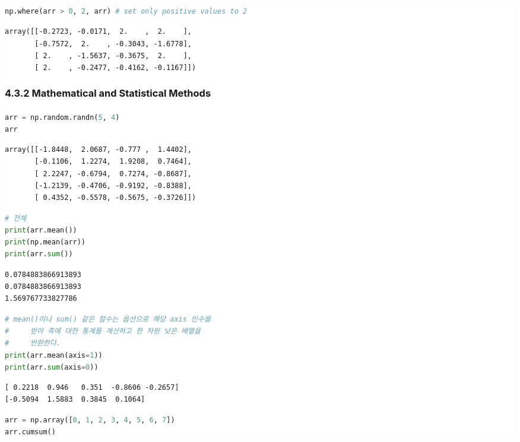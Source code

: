 ```python
np.where(arr > 0, 2, arr) # set only positive values to 2
```




    array([[-0.2723, -0.0171,  2.    ,  2.    ],
           [-0.7572,  2.    , -0.3043, -1.6778],
           [ 2.    , -1.5637, -0.3675,  2.    ],
           [ 2.    , -0.2477, -0.4162, -0.1167]])



### 4.3.2 Mathematical and Statistical Methods


```python
arr = np.random.randn(5, 4)
arr
```




    array([[-1.8448,  2.0687, -0.777 ,  1.4402],
           [-0.1106,  1.2274,  1.9208,  0.7464],
           [ 2.2247, -0.6794,  0.7274, -0.8687],
           [-1.2139, -0.4706, -0.9192, -0.8388],
           [ 0.4352, -0.5578, -0.5675, -0.3726]])




```python
# 전체
print(arr.mean())
print(np.mean(arr))
print(arr.sum())
```

    0.0784883866913893
    0.0784883866913893
    1.569767733827786
    


```python
# mean()이나 sum() 같은 함수는 옵션으로 해당 axis 인수를
#     받아 축에 대한 통계를 계산하고 한 차원 낮은 배열을
#     반환한다.
print(arr.mean(axis=1))
print(arr.sum(axis=0))
```

    [ 0.2218  0.946   0.351  -0.8606 -0.2657]
    [-0.5094  1.5883  0.3845  0.1064]
    


```python
arr = np.array([0, 1, 2, 3, 4, 5, 6, 7])
arr.cumsum()
```
